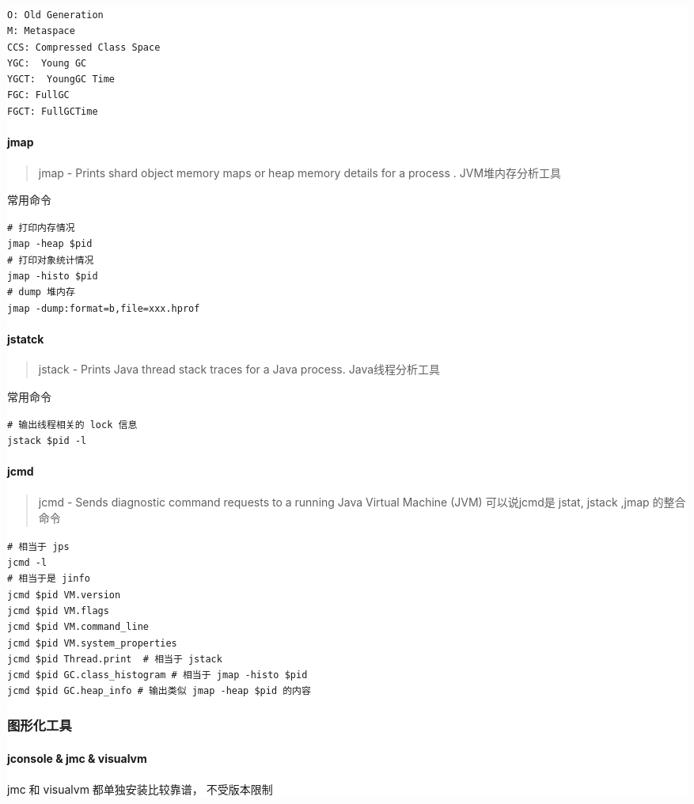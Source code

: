 ```plain
O: Old Generation
M: Metaspace
CCS: Compressed Class Space
YGC:  Young GC
YGCT:  YoungGC Time
FGC: FullGC
FGCT: FullGCTime
```
#### jmap

>jmap - Prints shard object memory maps or heap memory details for a process .  JVM堆内存分析工具

常用命令

```shell
# 打印内存情况
jmap -heap $pid 
# 打印对象统计情况
jmap -histo $pid 
# dump 堆内存
jmap -dump:format=b,file=xxx.hprof
```
#### jstatck

>jstack - Prints Java thread stack traces for a Java process.  Java线程分析工具

常用命令

```shell
# 输出线程相关的 lock 信息
jstack $pid -l 
```
#### jcmd

>jcmd - Sends diagnostic command requests to a running Java Virtual Machine (JVM)
>可以说jcmd是 jstat, jstack ,jmap 的整合命令
```shell
# 相当于 jps 
jcmd -l 
# 相当于是 jinfo 
jcmd $pid VM.version
jcmd $pid VM.flags
jcmd $pid VM.command_line
jcmd $pid VM.system_properties 
jcmd $pid Thread.print  # 相当于 jstack
jcmd $pid GC.class_histogram # 相当于 jmap -histo $pid
jcmd $pid GC.heap_info # 输出类似 jmap -heap $pid 的内容
```
### 图形化工具

#### jconsole & jmc & visualvm

jmc 和 visualvm 都单独安装比较靠谱， 不受版本限制
